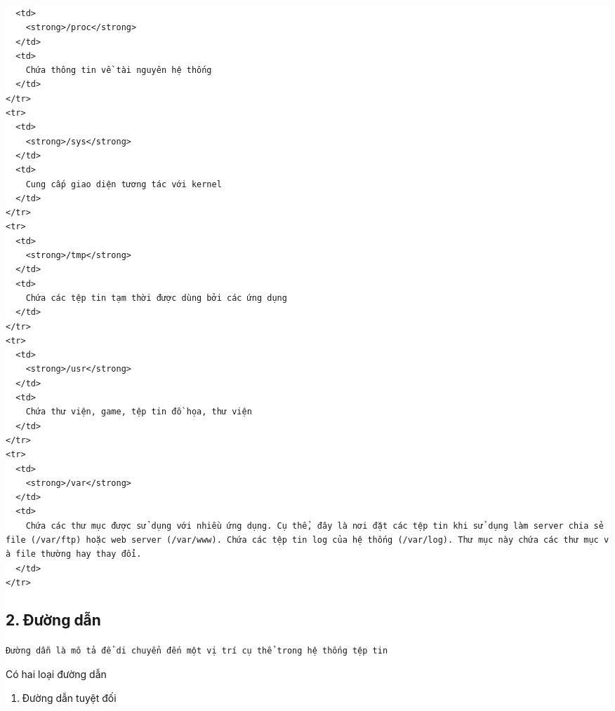       <td>
        <strong>/proc</strong>
      </td>
      <td>
        Chứa thông tin về tài nguyên hệ thống  
      </td>
    </tr>
    <tr>
      <td>
        <strong>/sys</strong>
      </td>
      <td>
        Cung cấp giao diện tương tác với kernel  
      </td>
    </tr>
    <tr>
      <td>
        <strong>/tmp</strong>
      </td>
      <td>
        Chứa các tệp tin tạm thời được dùng bởi các ứng dụng 
      </td>
    </tr>
    <tr>
      <td>
        <strong>/usr</strong>
      </td>
      <td>
        Chứa thư viện, game, tệp tin đồ họa, thư viện
      </td>
    </tr>
    <tr>
      <td>
        <strong>/var</strong>
      </td>
      <td>
        Chứa các thư mục được sử dụng với nhiều ứng dụng. Cụ thể, đây là nơi đặt các tệp tin khi sử dụng làm server chia sẻ file (/var/ftp) hoặc web server (/var/www). Chứa các tệp tin log của hệ thống (/var/log). Thư mục này chứa các thư mục và file thường hay thay đổi.  
      </td>
    </tr>
  </table>
</div>

## 2. Đường dẫn
```
Đường dẫn là mô tả để di chuyển đến một vị trí cụ thể trong hệ thống tệp tin 
```
Có hai loại đường dẫn

1. Đường dẫn tuyệt đối
   